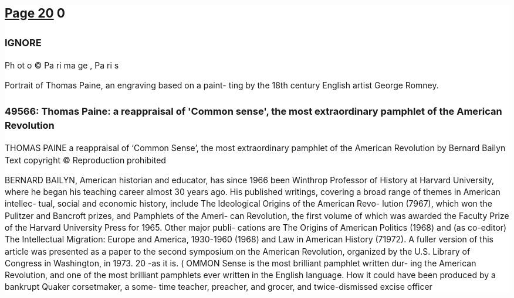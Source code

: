 ## [Page 20](https://demo.humlab.umu.se/courier/074826engo.pdf#page=20) 0

### IGNORE

  
Ph
ot
o 
© 
Pa
ri
ma
ge
, 
Pa
ri
s 
     
Portrait of Thomas Paine, an engraving based on a paint- 
ting by the 18th century English artist George Romney. 


### 49566: Thomas Paine: a reappraisal of 'Common sense', the most extraordinary pamphlet of the American Revolution

THOMAS PAINE 
a reappraisal of ‘Common Sense’, 
the most extraordinary pamphlet 
of the American Revolution 
by Bernard Bailyn 
Text copyright © Reproduction prohibited 
  
BERNARD BAILYN, American historian 
and educator, has since 1966 been Winthrop 
Professor of History at Harvard University, 
where he began his teaching career almost 30 
years ago. His published writings, covering a 
broad range of themes in American intellec- 
tual, social and economic history, include 
The Ideological Origins of the American Revo- 
lution (7967), which won the Pulitzer and 
Bancroft prizes, and Pamphlets of the Ameri- 
can Revolution, the first volume of which was 
awarded the Faculty Prize of the Harvard 
University Press for 1965. Other major publi- 
cations are The Origins of American Politics 
(1968) and (as co-editor) The Intellectual 
Migration: Europe and America, 1930-1960 
(1968) and Law in American History (71972). 
A fuller version of this article was presented 
as a paper to the second symposium on the 
American Revolution, organized by the U.S. 
Library of Congress in Washington, in 1973. 
20 
-as it is. 
( OMMON Sense is the most 
brilliant pamphlet written dur- 
ing the American Revolution, and one 
of the most brilliant pamphlets ever 
written in the English language. How 
it could have been produced by a 
bankrupt Quaker corsetmaker, a some- 
time teacher, preacher, and grocer, 
and twice-dismissed excise officer 